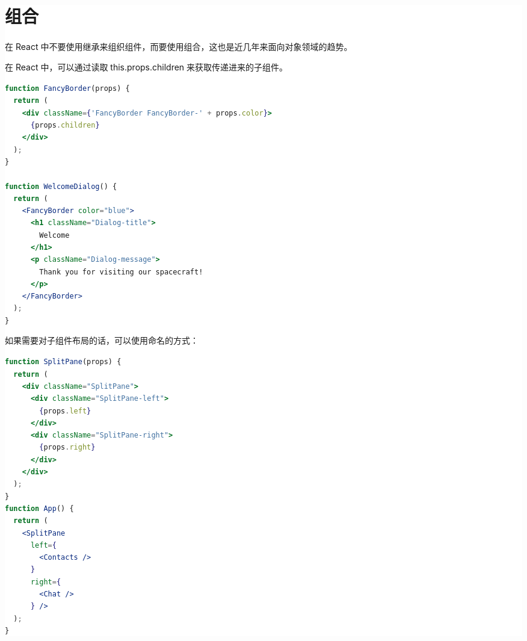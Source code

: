 
# 组合

在 React 中不要使用继承来组织组件，而要使用组合，这也是近几年来面向对象领域的趋势。

在 React 中，可以通过读取 this.props.children 来获取传递进来的子组件。

```jsx
function FancyBorder(props) {
  return (
    <div className={'FancyBorder FancyBorder-' + props.color}>
      {props.children}
    </div>
  );
}

function WelcomeDialog() {
  return (
    <FancyBorder color="blue">
      <h1 className="Dialog-title">
        Welcome
      </h1>
      <p className="Dialog-message">
        Thank you for visiting our spacecraft!
      </p>
    </FancyBorder>
  );
}
```

如果需要对子组件布局的话，可以使用命名的方式：

```jsx
function SplitPane(props) {
  return (
    <div className="SplitPane">
      <div className="SplitPane-left">
        {props.left}
      </div>
      <div className="SplitPane-right">
        {props.right}
      </div>
    </div>
  );
}
function App() {
  return (
    <SplitPane
      left={
        <Contacts />
      }
      right={
        <Chat />
      } />
  );
}
```
